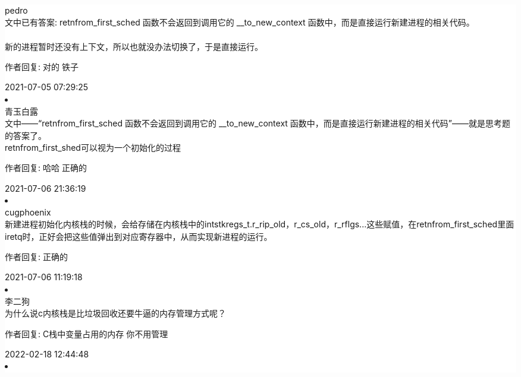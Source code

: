 <div class="_36ChpWj4_0">
  <div class="_2zFoi7sd_0"><span>pedro</span>
  </div>
  <div class="_2_QraFYR_0">文中已有答案: retnfrom_first_sched 函数不会返回到调用它的 __to_new_context 函数中，而是直接运行新建进程的相关代码。<br><br>新的进程暂时还没有上下文，所以也就没办法切换了，于是直接运行。</div>
  <div class="_10o3OAxT_0">
    <p class="_3KxQPN3V_0">作者回复: 对的 铁子</p>
  </div>
  <div class="_3klNVc4Z_0">
    <div class="_3Hkula0k_0">2021-07-05 07:29:25</div>
  </div>
</div>
</div>
</li>
<li>
<div class="_2sjJGcOH_0">
  
<div class="_36ChpWj4_0">
  <div class="_2zFoi7sd_0"><span>青玉白露</span>
  </div>
  <div class="_2_QraFYR_0">文中——“retnfrom_first_sched 函数不会返回到调用它的 __to_new_context 函数中，而是直接运行新建进程的相关代码”——就是思考题的答案了。<br>retnfrom_first_shed可以视为一个初始化的过程<br></div>
  <div class="_10o3OAxT_0">
    <p class="_3KxQPN3V_0">作者回复: 哈哈 正确的</p>
  </div>
  <div class="_3klNVc4Z_0">
    <div class="_3Hkula0k_0">2021-07-06 21:36:19</div>
  </div>
</div>
</div>
</li>
<li>
<div class="_2sjJGcOH_0">
  
<div class="_36ChpWj4_0">
  <div class="_2zFoi7sd_0"><span>cugphoenix</span>
  </div>
  <div class="_2_QraFYR_0">新建进程初始化内核栈的时候，会给存储在内核栈中的intstkregs_t.r_rip_old，r_cs_old，r_rflgs...这些赋值，在retnfrom_first_sched里面iretq时，正好会把这些值弹出到对应寄存器中，从而实现新进程的运行。</div>
  <div class="_10o3OAxT_0">
    <p class="_3KxQPN3V_0">作者回复: 正确的 </p>
  </div>
  <div class="_3klNVc4Z_0">
    <div class="_3Hkula0k_0">2021-07-06 11:19:18</div>
  </div>
</div>
</div>
</li>
<li>
<div class="_2sjJGcOH_0">
  
<div class="_36ChpWj4_0">
  <div class="_2zFoi7sd_0"><span>李二狗</span>
  </div>
  <div class="_2_QraFYR_0">为什么说c内核栈是比垃圾回收还要牛逼的内存管理方式呢？</div>
  <div class="_10o3OAxT_0">
    <p class="_3KxQPN3V_0">作者回复: C栈中变量占用的内存 你不用管理</p>
  </div>
  <div class="_3klNVc4Z_0">
    <div class="_3Hkula0k_0">2022-02-18 12:44:48</div>
  </div>
</div>
</div>
</li>
<li>
